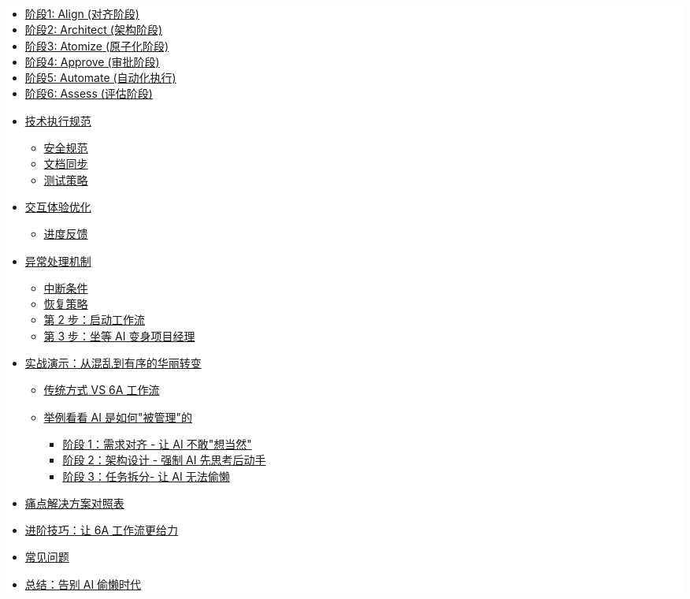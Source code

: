   + [阶段1: Align (对齐阶段)](#heading-8 "阶段1: Align (对齐阶段)")
  + [阶段2: Architect (架构阶段)](#heading-9 "阶段2: Architect (架构阶段)")
  + [阶段3: Atomize (原子化阶段)](#heading-10 "阶段3: Atomize (原子化阶段)")
  + [阶段4: Approve (审批阶段)](#heading-11 "阶段4: Approve (审批阶段)")
  + [阶段5: Automate (自动化执行)](#heading-12 "阶段5: Automate (自动化执行)")
  + [阶段6: Assess (评估阶段)](#heading-13 "阶段6: Assess (评估阶段)")
* [技术执行规范](#heading-14 "技术执行规范")

  + [安全规范](#heading-15 "安全规范")
  + [文档同步](#heading-16 "文档同步")
  + [测试策略](#heading-17 "测试策略")
* [交互体验优化](#heading-18 "交互体验优化")

  + [进度反馈](#heading-19 "进度反馈")
* [异常处理机制](#heading-20 "异常处理机制")

  + [中断条件](#heading-21 "中断条件")
  + [恢复策略](#heading-22 "恢复策略")
  + [第 2 步：启动工作流](#heading-23 "第 2 步：启动工作流")
  + [第 3 步：坐等 AI 变身项目经理](#heading-24 "第 3 步：坐等 AI 变身项目经理")
* [实战演示：从混乱到有序的华丽转变](#heading-25 "实战演示：从混乱到有序的华丽转变")

  + [传统方式 VS 6A 工作流](#heading-26 "传统方式 VS 6A 工作流")
  + [举例看看 AI 是如何"被管理"的](#heading-27 "举例看看 AI 是如何\"被管理\"的")

    - [阶段 1：需求对齐 - 让 AI 不敢"想当然"](#heading-28 "阶段 1：需求对齐 - 让 AI 不敢\"想当然\"")
    - [阶段 2：架构设计 - 强制 AI 先思考后动手](#heading-29 "阶段 2：架构设计 - 强制 AI 先思考后动手")
    - [阶段 3：任务拆分- 让 AI 无法偷懒](#heading-30 "阶段 3：任务拆分- 让 AI 无法偷懒")
* [痛点解决方案对照表](#heading-31 "痛点解决方案对照表")
* [进阶技巧：让 6A 工作流更给力](#heading-32 "进阶技巧：让 6A 工作流更给力")
* [常见问题](#heading-33 "常见问题")
* [总结：告别 AI 偷懒时代](#heading-34 "总结：告别 AI 偷懒时代")